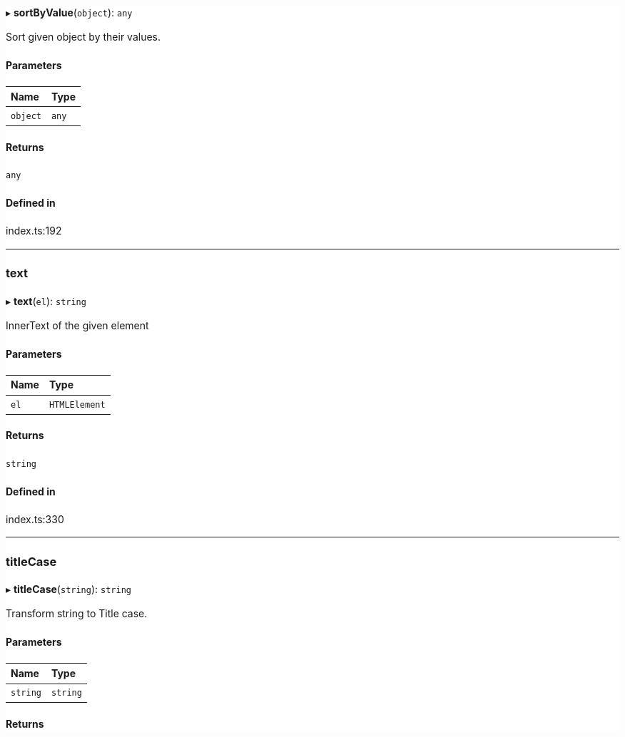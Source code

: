 ▸ **sortByValue**(`object`): `any`

Sort given object by their values.

#### Parameters

| Name | Type |
| :------ | :------ |
| `object` | `any` |

#### Returns

`any`

#### Defined in

index.ts:192

___

### text

▸ **text**(`el`): `string`

InnerText of the given element

#### Parameters

| Name | Type |
| :------ | :------ |
| `el` | `HTMLElement` |

#### Returns

`string`

#### Defined in

index.ts:330

___

### titleCase

▸ **titleCase**(`string`): `string`

Transform string to Title case.

#### Parameters

| Name | Type |
| :------ | :------ |
| `string` | `string` |

#### Returns

